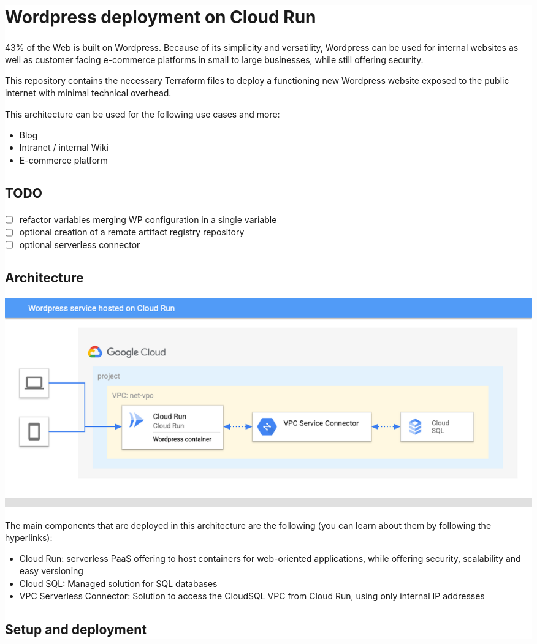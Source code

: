 # Wordpress deployment on Cloud Run

43% of the Web is built on Wordpress. Because of its simplicity and versatility, Wordpress can be used for internal websites as well as customer facing e-commerce platforms in small to large businesses, while still offering security.

This repository contains the necessary Terraform files to deploy a functioning new Wordpress website exposed to the public internet with minimal technical overhead.

This architecture can be used for the following use cases and more:

* Blog
* Intranet / internal Wiki
* E-commerce platform

## TODO

* [ ] refactor variables merging WP configuration in a single variable
* [ ] optional creation of a remote artifact registry repository
* [ ] optional serverless connector

## Architecture

![Wordpress on Cloud Run](images/architecture.png "Wordpress on Cloud Run")

The main components that are deployed in this architecture are the following (you can learn about them by following the hyperlinks):

* [Cloud Run](https://cloud.google.com/run): serverless PaaS offering to host containers for web-oriented applications, while offering security, scalability and easy versioning
* [Cloud SQL](https://cloud.google.com/sql): Managed solution for SQL databases
* [VPC Serverless Connector](https://cloud.google.com/vpc/docs/serverless-vpc-access): Solution to access the CloudSQL VPC from Cloud Run, using only internal IP addresses

## Setup and deployment
